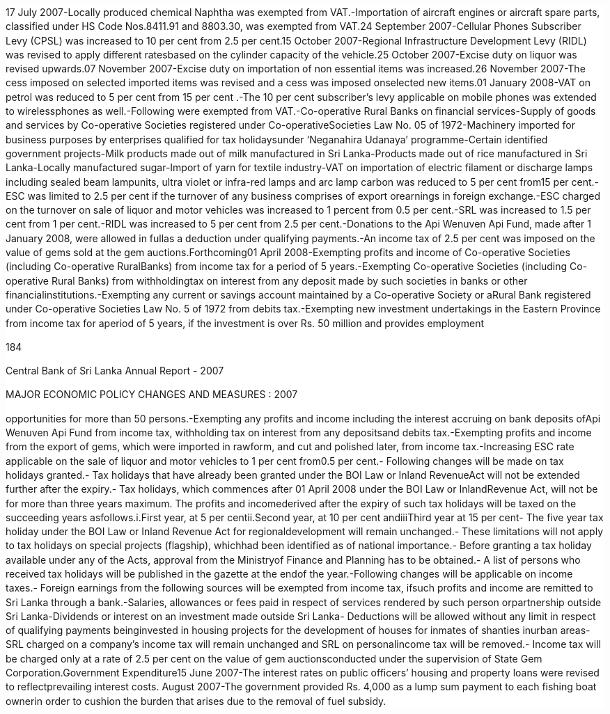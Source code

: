 17 July 2007-Locally produced chemical Naphtha was exempted from VAT.-Importation of aircraft engines or aircraft spare parts, classified under HS Code Nos.8411.91 and 8803.30, was exempted from VAT.24 September 2007-Cellular Phones Subscriber Levy (CPSL) was increased to 10 per cent from 2.5 per cent.15 October 2007-Regional Infrastructure Development Levy (RIDL) was revised to apply different ratesbased on the cylinder capacity of the vehicle.25 October 2007-Excise duty on liquor was revised upwards.07 November 2007-Excise duty on importation of non essential items was increased.26 November 2007-The cess imposed on selected imported items was revised and a cess was imposed onselected new items.01 January 2008-VAT on petrol was reduced to 5 per cent from 15 per cent .-The 10 per cent subscriber’s levy applicable on mobile phones was extended to wirelessphones as well.-Following were exempted from VAT.-Co-operative Rural Banks on financial services-Supply of goods and services by Co-operative Societies registered under Co-operativeSocieties Law No. 05 of 1972-Machinery imported for business purposes by enterprises qualified for tax holidaysunder ‘Neganahira Udanaya’ programme-Certain identified government projects-Milk products made out of milk manufactured in Sri Lanka-Products made out of rice manufactured in Sri Lanka-Locally manufactured sugar-Import of yarn for textile industry-VAT on importation of electric filament or discharge lamps including sealed beam lampunits, ultra violet or infra-red lamps and arc lamp carbon was reduced to 5 per cent from15 per cent.-ESC was limited to 2.5 per cent if the turnover of any business comprises of export orearnings in foreign exchange.-ESC charged on the turnover on sale of liquor and motor vehicles was increased to 1 percent from 0.5 per cent.-SRL was increased to 1.5 per cent from 1 per cent.-RIDL was increased to 5 per cent from 2.5 per cent.-Donations to the Api Wenuven Api Fund, made after 1 January 2008, were allowed in fullas a deduction under qualifying payments.-An income tax of 2.5 per cent was imposed on the value of gems sold at the gem auctions.Forthcoming01 April 2008-Exempting profits and income of Co-operative Societies (including Co-operative RuralBanks) from income tax for a period of 5 years.-Exempting Co-operative Societies (including Co-operative Rural Banks) from withholdingtax on interest from any deposit made by such societies in banks or other financialinstitutions.-Exempting any current or savings account maintained by a Co-operative Society or aRural Bank registered under Co-operative Societies Law No. 5 of 1972 from debits tax.-Exempting new investment undertakings in the Eastern Province from income tax for aperiod of 5 years, if the investment is over Rs. 50 million and provides employment

184

Central Bank of Sri Lanka Annual Report - 2007

MAJOR ECONOMIC POLICY CHANGES AND MEASURES : 2007

opportunities for more than 50 persons.-Exempting any profits and income including the interest accruing on bank deposits ofApi Wenuven Api Fund from income tax, withholding tax on interest from any depositsand debits tax.-Exempting profits and income from the export of gems, which were imported in rawform, and cut and polished later, from income tax.-Increasing ESC rate applicable on the sale of liquor and motor vehicles to 1 per cent from0.5 per cent.- Following changes will be made on tax holidays granted.- Tax holidays that have already been granted under the BOI Law or Inland RevenueAct will not be extended further after the expiry.- Tax holidays, which commences after 01 April 2008 under the BOI Law or InlandRevenue Act, will not be for more than three years maximum. The profits and incomederived after the expiry of such tax holidays will be taxed on the succeeding years asfollows.i.First year, at 5 per centii.Second year, at 10 per cent andiiiThird year at 15 per cent- The five year tax holiday under the BOI Law or Inland Revenue Act for regionaldevelopment will remain unchanged.- These limitations will not apply to tax holidays on special projects (flagship), whichhad been identified as of national importance.- Before granting a tax holiday available under any of the Acts, approval from the Ministryof Finance and Planning has to be obtained.- A list of persons who received tax holidays will be published in the gazette at the endof the year.-Following changes will be applicable on income taxes.- Foreign earnings from the following sources will be exempted from income tax, ifsuch profits and income are remitted to Sri Lanka through a bank.-Salaries, allowances or fees paid in respect of services rendered by such person orpartnership outside Sri Lanka-Dividends or interest on an investment made outside Sri Lanka- Deductions will be allowed without any limit in respect of qualifying payments beinginvested in housing projects for the development of houses for inmates of shanties inurban areas- SRL charged on a company’s income tax will remain unchanged and SRL on personalincome tax will be removed.- Income tax will be charged only at a rate of 2.5 per cent on the value of gem auctionsconducted under the supervision of State Gem Corporation.Government Expenditure15 June 2007-The interest rates on public officers’ housing and property loans were revised to reflectprevailing interest costs. August 2007-The government provided Rs. 4,000 as a lump sum payment to each fishing boat ownerin order to cushion the burden that arises due to the removal of fuel subsidy.
